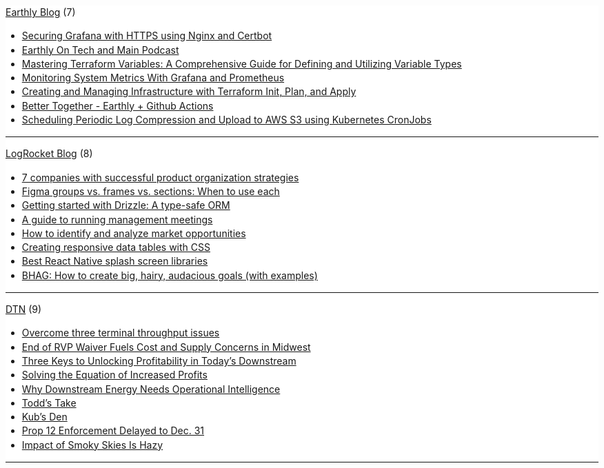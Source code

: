 [Earthly Blog](#49f2c3822114f6d7d573de39a33aeb71) (7)
* [Securing Grafana with HTTPS using Nginx and Certbot](#9f8a54148b5cb25ded7e859ad41d69fe) <a name="toc_9f8a54148b5cb25ded7e859ad41d69fe" />
* [Earthly On Tech and Main Podcast](#95d7d3630905bc5b61f5a7e9283a9f5e) <a name="toc_95d7d3630905bc5b61f5a7e9283a9f5e" />
* [Mastering Terraform Variables: A Comprehensive Guide for Defining and Utilizing Variable Types](#e9a2835f770b033cca2963f0b15ff22e) <a name="toc_e9a2835f770b033cca2963f0b15ff22e" />
* [Monitoring System Metrics With Grafana and Prometheus](#c01ace2e871243a2a8879ec9e09a832b) <a name="toc_c01ace2e871243a2a8879ec9e09a832b" />
* [Creating and Managing Infrastructure with Terraform Init, Plan, and Apply](#e2a9d6a0563a986b3ce6ff4ef3b123a0) <a name="toc_e2a9d6a0563a986b3ce6ff4ef3b123a0" />
* [Better Together - Earthly &#43; Github Actions](#ff63634040d3c0d11a19fc9335e28b22) <a name="toc_ff63634040d3c0d11a19fc9335e28b22" />
* [Scheduling Periodic Log Compression and Upload to AWS S3 using Kubernetes CronJobs](#ed99f80be9e8b72e1db8c249dd4db07b) <a name="toc_ed99f80be9e8b72e1db8c249dd4db07b" />
---

[LogRocket Blog](#b9d4751352b47735e1443ef8635772bb) (8)
* [7 companies with successful product organization strategies](#b342f07147c1cd4f2cbb43255a1c0b67) <a name="toc_b342f07147c1cd4f2cbb43255a1c0b67" />
* [Figma groups vs. frames vs. sections: When to use each](#4f93aed1fd8cbaab103d4575fa4e8c42) <a name="toc_4f93aed1fd8cbaab103d4575fa4e8c42" />
* [Getting started with Drizzle: A type-safe ORM](#b0cdf143c01b9e3b61f0cb2331be8287) <a name="toc_b0cdf143c01b9e3b61f0cb2331be8287" />
* [A guide to running management meetings](#b30262f555baad5ebaddd441d054e35a) <a name="toc_b30262f555baad5ebaddd441d054e35a" />
* [How to identify and analyze market opportunities](#dec05b3d3d11cbf75c6041a35a6ca15d) <a name="toc_dec05b3d3d11cbf75c6041a35a6ca15d" />
* [Creating responsive data tables with CSS](#1f096a693562c2691561c7c19c52a7a6) <a name="toc_1f096a693562c2691561c7c19c52a7a6" />
* [Best React Native splash screen libraries](#d564e4c156a60d6153560ee21256b00d) <a name="toc_d564e4c156a60d6153560ee21256b00d" />
* [BHAG: How to create big, hairy, audacious goals (with examples)](#1defdd946d0eb27f9aded277c0f86e93) <a name="toc_1defdd946d0eb27f9aded277c0f86e93" />
---

[DTN](#764791948781f167b3638463f731ce60) (9)
* [Overcome three terminal throughput issues](#8f2c41ee563f8b09a67fa9720fc68acc) <a name="toc_8f2c41ee563f8b09a67fa9720fc68acc" />
* [End of RVP Waiver Fuels Cost and Supply Concerns in Midwest](#cc732adea371c014fece71de89381bc2) <a name="toc_cc732adea371c014fece71de89381bc2" />
* [Three Keys to Unlocking Profitability in Today’s Downstream](#9c190157de37b18f62e5313bceacf370) <a name="toc_9c190157de37b18f62e5313bceacf370" />
* [Solving the Equation of Increased Profits](#3b21f0a5613f3460d3de9fae5d048ae2) <a name="toc_3b21f0a5613f3460d3de9fae5d048ae2" />
* [Why Downstream Energy Needs Operational Intelligence](#ece07992092c7ae64c3ac78098f496a7) <a name="toc_ece07992092c7ae64c3ac78098f496a7" />
* [Todd’s Take](#1914fc2dae63e0ea7705509f7065295e) <a name="toc_1914fc2dae63e0ea7705509f7065295e" />
* [Kub’s Den](#ba2c7bbc1a984cc084f1fac5edd056fc) <a name="toc_ba2c7bbc1a984cc084f1fac5edd056fc" />
* [Prop 12 Enforcement Delayed to Dec. 31](#1135a0d76b98e50fdbcd60d65b4a2b27) <a name="toc_1135a0d76b98e50fdbcd60d65b4a2b27" />
* [Impact of Smoky Skies Is Hazy](#4a600ac4c9fa29a43eb8d1ef0d707377) <a name="toc_4a600ac4c9fa29a43eb8d1ef0d707377" />
---
